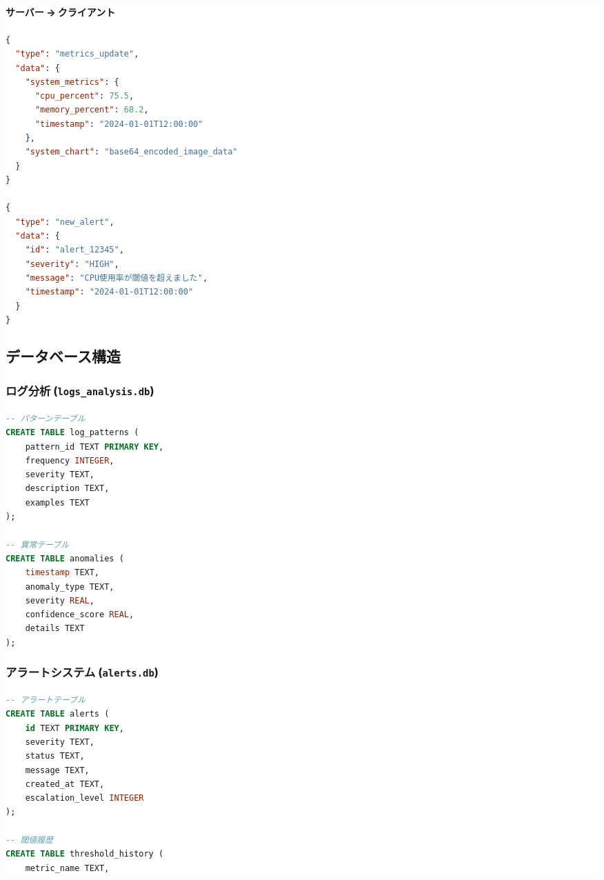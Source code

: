 #### サーバー → クライアント
```json
{
  "type": "metrics_update",
  "data": {
    "system_metrics": {
      "cpu_percent": 75.5,
      "memory_percent": 68.2,
      "timestamp": "2024-01-01T12:00:00"
    },
    "system_chart": "base64_encoded_image_data"
  }
}

{
  "type": "new_alert",
  "data": {
    "id": "alert_12345",
    "severity": "HIGH",
    "message": "CPU使用率が閾値を超えました",
    "timestamp": "2024-01-01T12:00:00"
  }
}
```

## データベース構造

### ログ分析 (`logs_analysis.db`)
```sql
-- パターンテーブル
CREATE TABLE log_patterns (
    pattern_id TEXT PRIMARY KEY,
    frequency INTEGER,
    severity TEXT,
    description TEXT,
    examples TEXT
);

-- 異常テーブル  
CREATE TABLE anomalies (
    timestamp TEXT,
    anomaly_type TEXT,
    severity REAL,
    confidence_score REAL,
    details TEXT
);
```

### アラートシステム (`alerts.db`)
```sql
-- アラートテーブル
CREATE TABLE alerts (
    id TEXT PRIMARY KEY,
    severity TEXT,
    status TEXT,
    message TEXT,
    created_at TEXT,
    escalation_level INTEGER
);

-- 閾値履歴
CREATE TABLE threshold_history (
    metric_name TEXT,
```